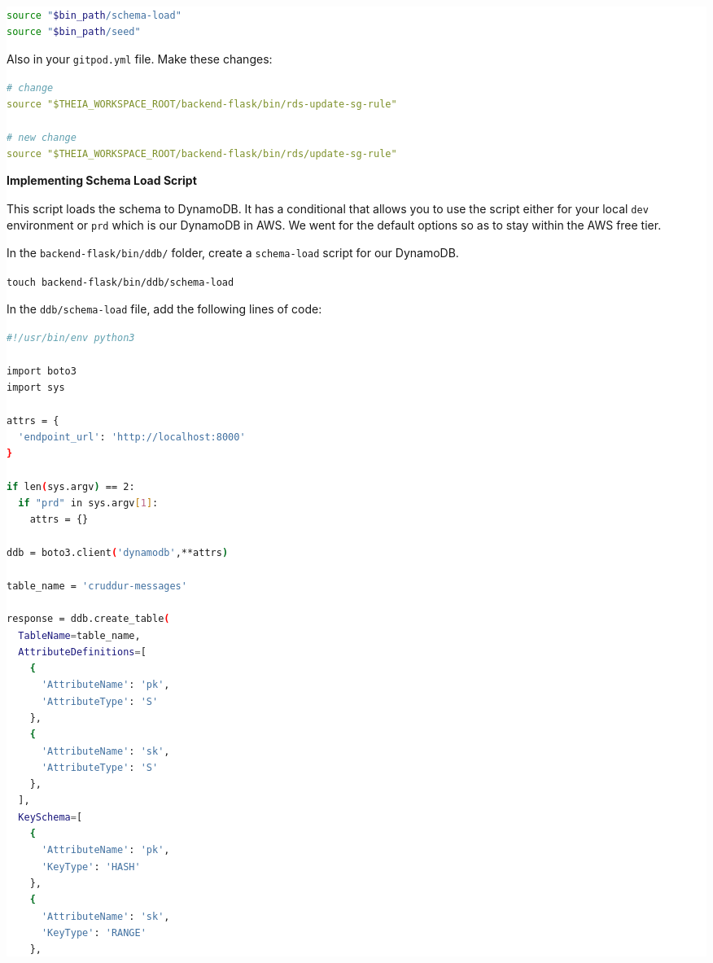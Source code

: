 ```bash
source "$bin_path/schema-load"
source "$bin_path/seed"
```

Also in your `gitpod.yml` file. Make these changes:
  
```yaml
# change 
source "$THEIA_WORKSPACE_ROOT/backend-flask/bin/rds-update-sg-rule"

# new change 
source "$THEIA_WORKSPACE_ROOT/backend-flask/bin/rds/update-sg-rule"
```
  

**Implementing Schema Load Script**

This script loads the schema to DynamoDB. It has a conditional that allows you to use the script either for your local `dev` environment or `prd` which is our DynamoDB in AWS. We went for the default options so as to stay within the AWS free tier.

In the `backend-flask/bin/ddb/` folder, create a `schema-load` script for our DynamoDB. 

```
touch backend-flask/bin/ddb/schema-load 
```

In the `ddb/schema-load` file, add the following lines of code:

```bash
#!/usr/bin/env python3

import boto3
import sys

attrs = {
  'endpoint_url': 'http://localhost:8000'
}

if len(sys.argv) == 2:
  if "prd" in sys.argv[1]:
    attrs = {}

ddb = boto3.client('dynamodb',**attrs)

table_name = 'cruddur-messages'

response = ddb.create_table(
  TableName=table_name,
  AttributeDefinitions=[
    {
      'AttributeName': 'pk',
      'AttributeType': 'S'
    },
    {
      'AttributeName': 'sk',
      'AttributeType': 'S'
    },
  ],
  KeySchema=[
    {
      'AttributeName': 'pk',
      'KeyType': 'HASH'
    },
    {
      'AttributeName': 'sk',
      'KeyType': 'RANGE'
    },
```